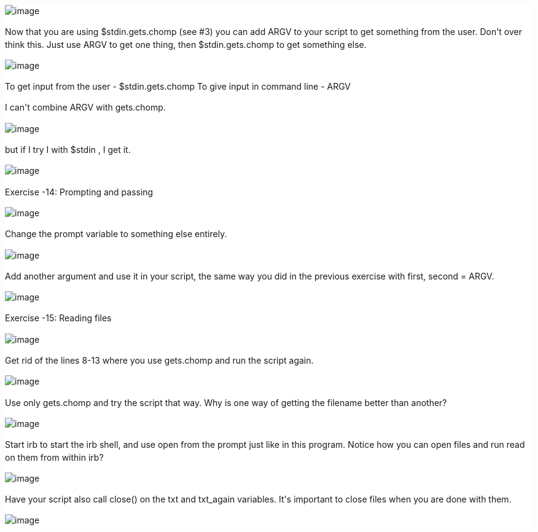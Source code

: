 ![image](https://user-images.githubusercontent.com/95071003/147807462-ef22dca5-518a-464f-a70e-37a68b1d9e1b.png)

Now that you are using $stdin.gets.chomp (see #3) you can add ARGV to your script to get something from the user. Don't over think this. Just use ARGV to get one thing, then $stdin.gets.chomp to get something else.

![image](https://user-images.githubusercontent.com/95071003/147807764-82a136ab-1436-444b-bfa4-817935b0e4ae.png)

To get input from the user - $stdin.gets.chomp
To give input in command line - ARGV

I can't combine ARGV with gets.chomp.

![image](https://user-images.githubusercontent.com/95071003/147809361-f3126631-13df-4bdc-be54-031c9e44740f.png)

but if I try I with $stdin , I get it.

![image](https://user-images.githubusercontent.com/95071003/147818484-a29d0fcb-6ccd-4696-ab11-af159268d945.png)

Exercise -14: Prompting and passing

![image](https://user-images.githubusercontent.com/95071003/147809827-c44c1c5c-a242-456d-a44f-0dc448926c92.png)

Change the prompt variable to something else entirely.

![image](https://user-images.githubusercontent.com/95071003/147817863-c538c662-6c81-49e1-b0dd-fb6711a980d0.png)

Add another argument and use it in your script, the same way you did in the previous exercise with first, second = ARGV.

![image](https://user-images.githubusercontent.com/95071003/147817956-2c6500c4-6c2c-4114-b1aa-e7e7004f58f1.png)

Exercise -15: Reading files

![image](https://user-images.githubusercontent.com/95071003/147819358-97ce6122-166c-41a7-b2e5-5ceda0983e64.png)

Get rid of the lines 8-13 where you use gets.chomp and run the script again.

![image](https://user-images.githubusercontent.com/95071003/147819729-a4db379b-fecb-4252-ad56-cc493292b468.png)

Use only gets.chomp and try the script that way. Why is one way of getting the filename better than another?

![image](https://user-images.githubusercontent.com/95071003/147819816-b8d6d926-4516-431e-8886-d1f538e970dd.png)

Start irb to start the irb shell, and use open from the prompt just like in this program. Notice how you can open files and run read on them from within irb?

![image](https://user-images.githubusercontent.com/95071003/147822475-07760a3f-4787-497c-abd8-542a40e02ad9.png)

Have your script also call close() on the txt and txt_again variables. It's important to close files when you are done with them.

![image](https://user-images.githubusercontent.com/95071003/147819955-3edf4f36-40c4-4e63-b543-27f38f40f495.png)
